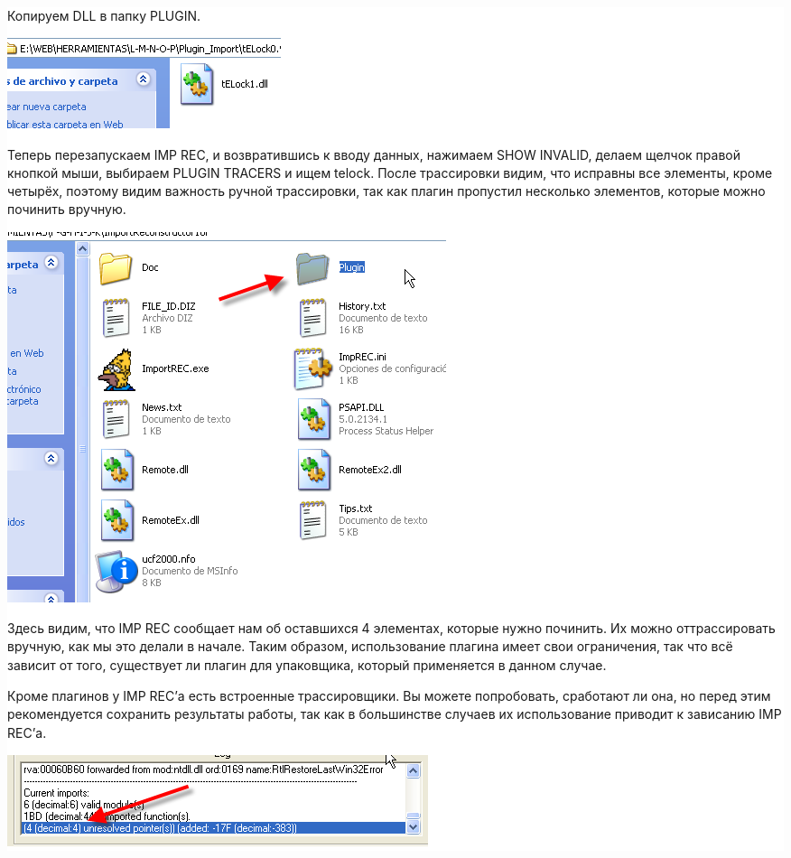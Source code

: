 Копируем DLL в папку PLUGIN.

![](.gitbook/img/37/45.png)

Теперь перезапускаем IMP REC, и возвратившись к вводу данных, нажимаем SHOW INVALID, делаем щелчок правой кнопкой мыши, выбираем PLUGIN TRACERS и ищем telock. После трассировки видим, что исправны все элементы, кроме четырёх, поэтому видим важность ручной трассировки, так как плагин пропустил несколько элементов, которые можно починить вручную.

![](.gitbook/img/37/46.png)

Здесь видим, что IMP REC сообщает нам об оставшихся 4 элементах, которые нужно починить. Их можно оттрассировать вручную, как мы это делали в начале. Таким образом, использование плагина имеет свои ограничения, так что всё зависит от того, существует ли плагин для упаковщика, который применяется в данном случае.

Кроме плагинов у IMP REC’а есть встроенные трассировщики. Вы можете попробовать, сработают ли она, но перед этим рекомендуется сохранить результаты работы, так как в большинстве случаев их использование приводит к зависанию IMP REC’а.

![](.gitbook/img/37/47.png)
